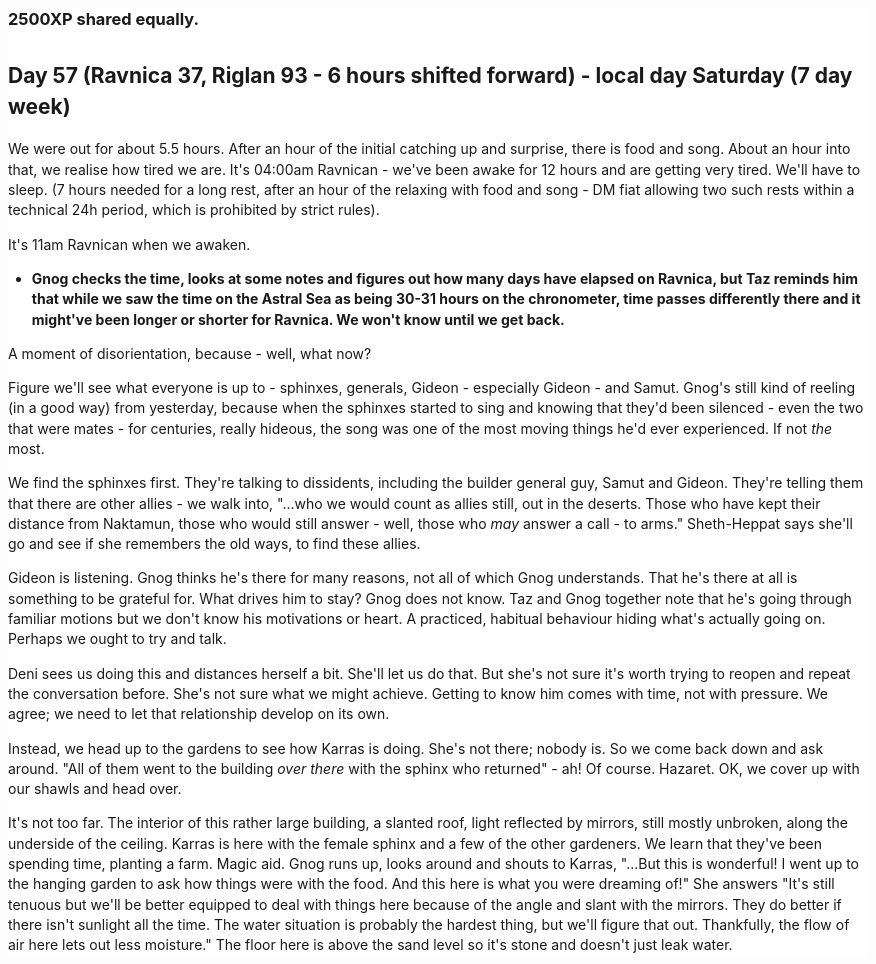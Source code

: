 ### 2500XP shared equally.

## Day 57 (Ravnica 37, Riglan 93 - 6 hours shifted forward) - local day Saturday (7 day week)

We were out for about 5.5 hours. After an hour of the initial catching up and surprise, there is food and song. About an hour into that, we realise how tired we are. It's 04:00am Ravnican - we've been awake for 12 hours and are getting very tired. We'll have to sleep. (7 hours needed for a long rest, after an hour of the relaxing with food and song - DM fiat allowing two such rests within a technical 24h period, which is prohibited by strict rules).

It's 11am Ravnican when we awaken.

* **Gnog checks the time, looks at some notes and figures out how many days have elapsed on Ravnica, but Taz reminds him that while we saw the time on the Astral Sea as being 30-31 hours on the chronometer, time passes differently there and it might've been longer or shorter for Ravnica. We won't know until we get back.**

A moment of disorientation, because - well, what now?

Figure we'll see what everyone is up to - sphinxes, generals, Gideon - especially Gideon - and Samut. Gnog's still kind of reeling (in a good way) from yesterday, because when the sphinxes started to sing and knowing that they'd been silenced - even the two that were mates - for centuries, really hideous, the song was one of the most moving things he'd ever experienced. If not *the* most.

We find the sphinxes first. They're talking to dissidents, including the builder general guy, Samut and Gideon. They're telling them that there are other allies - we walk into, "...who we would count as allies still, out in the deserts. Those who have kept their distance from Naktamun, those who would still answer - well, those who *may* answer a call - to arms." Sheth-Heppat says she'll go and see if she remembers the old ways, to find these allies.

Gideon is listening. Gnog thinks he's there for many reasons, not all of which Gnog understands. That he's there at all is something to be grateful for. What drives him to stay? Gnog does not know. Taz and Gnog together note that he's going through familiar motions but we don't know his motivations or heart. A practiced, habitual behaviour hiding what's actually going on. Perhaps we ought to try and talk.

Deni sees us doing this and distances herself a bit. She'll let us do that. But she's not sure it's worth trying to reopen and repeat the conversation before. She's not sure what we might achieve. Getting to know him comes with time, not with pressure. We agree; we need to let that relationship develop on its own.

Instead, we head up to the gardens to see how Karras is doing. She's not there; nobody is. So we come back down and ask around. "All of them went to the building *over there* with the sphinx who returned" - ah! Of course. Hazaret. OK, we cover up with our shawls and head over.

It's not too far. The interior of this rather large building, a slanted roof, light reflected by mirrors, still mostly unbroken, along the underside of the ceiling. Karras is here with the female sphinx and a few of the other gardeners. We learn that they've been spending time, planting a farm. Magic aid. Gnog runs up, looks around and shouts to Karras, "...But this is wonderful! I went up to the hanging garden to ask how things were with the food. And this here is what you were dreaming of!" She answers "It's still tenuous but we'll be better equipped to deal with things here because of the angle and slant with the mirrors. They do better if there isn't sunlight all the time. The water situation is probably the hardest thing, but we'll figure that out. Thankfully, the flow of air here lets out less moisture." The floor here is above the sand level so it's stone and doesn't just leak water.

